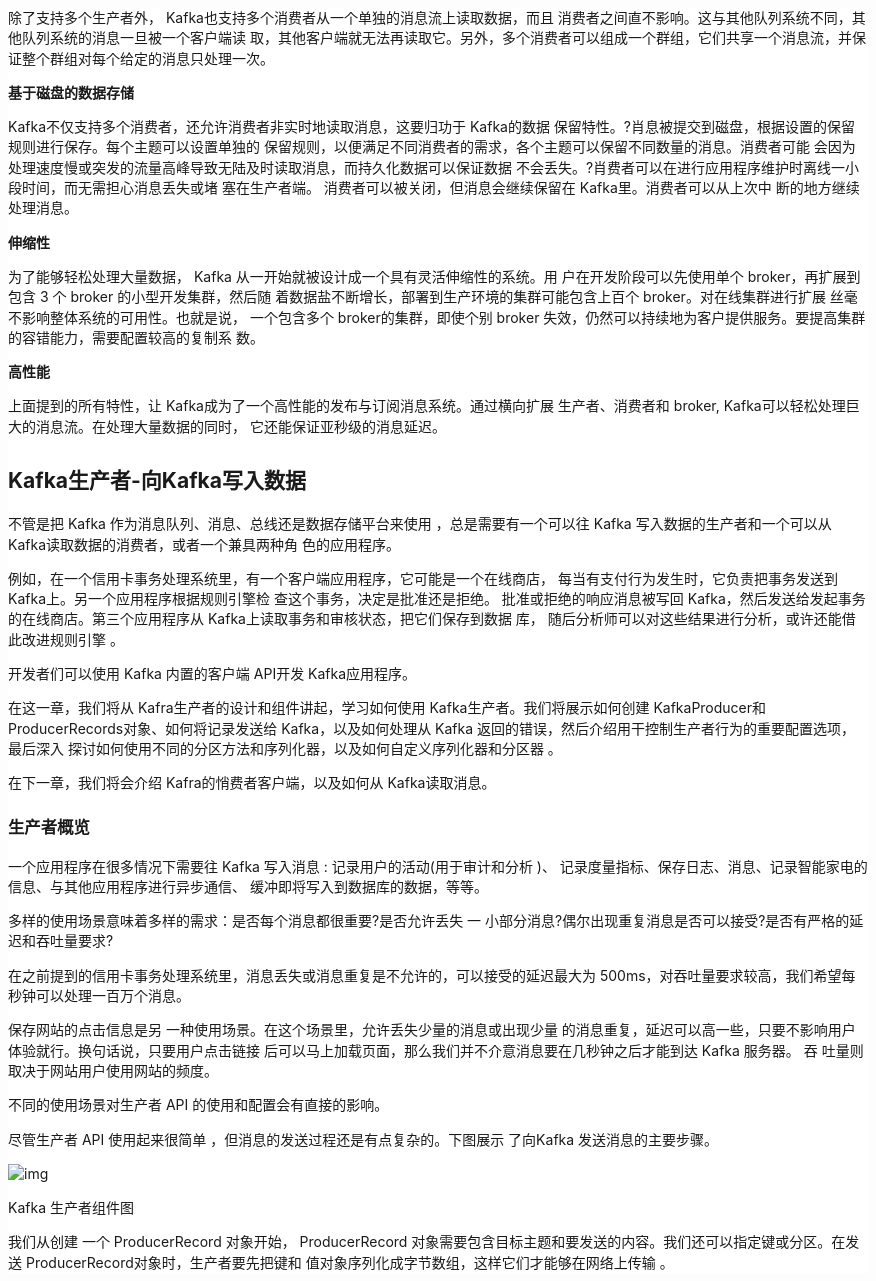 除了支持多个生产者外， Kafka也支持多个消费者从一个单独的消息流上读取数据，而且 消费者之间直不影响。这与其他队列系统不同，其他队列系统的消息一旦被一个客户端读 取，其他客户端就无法再读取它。另外，多个消费者可以组成一个群组，它们共享一个消息流，并保证整个群组对每个给定的消息只处理一次。

**基于磁盘的数据存储**

Kafka不仅支持多个消费者，还允许消费者非实时地读取消息，这要归功于 Kafka的数据 保留特性。?肖息被提交到磁盘，根据设置的保留规则进行保存。每个主题可以设置单独的 保留规则，以便满足不同消费者的需求，各个主题可以保留不同数量的消息。消费者可能 会因为处理速度慢或突发的流量高峰导致无陆及时读取消息，而持久化数据可以保证数据 不会丢失。?肖费者可以在进行应用程序维护时离线一小段时间，而无需担心消息丢失或堵 塞在生产者端。 消费者可以被关闭，但消息会继续保留在 Kafka里。消费者可以从上次中 断的地方继续处理消息。

**伸缩性**

为了能够轻松处理大量数据， Kafka 从一开始就被设计成一个具有灵活伸缩性的系统。用 户在开发阶段可以先使用单个 broker，再扩展到包含 3 个 broker 的小型开发集群，然后随 着数据盐不断增长，部署到生产环境的集群可能包含上百个 broker。对在线集群进行扩展 丝毫不影响整体系统的可用性。也就是说， 一个包含多个 broker的集群，即使个别 broker 失效，仍然可以持续地为客户提供服务。要提高集群的容错能力，需要配置较高的复制系 数。

**高性能**

上面提到的所有特性，让 Kafka成为了一个高性能的发布与订阅消息系统。通过横向扩展 生产者、消费者和 broker, Kafka可以轻松处理巨大的消息流。在处理大量数据的同时， 它还能保证亚秒级的消息延迟。

## Kafka生产者-向Kafka写入数据

不管是把 Kafka 作为消息队列、消息、总线还是数据存储平台来使用 ，总是需要有一个可以往 Kafka 写入数据的生产者和一个可以从 Kafka读取数据的消费者，或者一个兼具两种角 色的应用程序。

例如，在一个信用卡事务处理系统里，有一个客户端应用程序，它可能是一个在线商店， 每当有支付行为发生时，它负责把事务发送到 Kafka上。另一个应用程序根据规则引擎检 查这个事务，决定是批准还是拒绝。 批准或拒绝的响应消息被写回 Kafka，然后发送给发起事务的在线商店。第三个应用程序从 Kafka上读取事务和审核状态，把它们保存到数据 库， 随后分析师可以对这些结果进行分析，或许还能借此改进规则引擎 。

开发者们可以使用 Kafka 内置的客户端 API开发 Kafka应用程序。

在这一章，我们将从 Kafra生产者的设计和组件讲起，学习如何使用 Kafka生产者。我们将展示如何创建 KafkaProducer和 ProducerRecords对象、如何将记录发送给 Kafka，以及如何处理从 Kafka 返回的错误，然后介绍用干控制生产者行为的重要配置选项，最后深入 探讨如何使用不同的分区方法和序列化器，以及如何自定义序列化器和分区器 。

在下一章，我们将会介绍 Kafra的悄费者客户端，以及如何从 Kafka读取消息。

### 生产者概览

一个应用程序在很多情况下需要往 Kafka 写入消息 : 记录用户的活动(用于审计和分析 )、 记录度量指标、保存日志、消息、记录智能家电的信息、与其他应用程序进行异步通信、 缓冲即将写入到数据库的数据，等等。

多样的使用场景意味着多样的需求：是否每个消息都很重要?是否允许丢失 一 小部分消息?偶尔出现重复消息是否可以接受?是否有严格的延迟和吞吐量要求?

在之前提到的信用卡事务处理系统里，消息丢失或消息重复是不允许的，可以接受的延迟最大为 500ms，对吞吐量要求较高，我们希望每秒钟可以处理一百万个消息。

保存网站的点击信息是另 一种使用场景。在这个场景里，允许丢失少量的消息或出现少量 的消息重复，延迟可以高一些，只要不影响用户体验就行。换句话说，只要用户点击链接 后可以马上加载页面，那么我们并不介意消息要在几秒钟之后才能到达 Kafka 服务器。 吞 吐量则取决于网站用户使用网站的频度。

不同的使用场景对生产者 API 的使用和配置会有直接的影响。

尽管生产者 API 使用起来很简单 ，但消息的发送过程还是有点复杂的。下图展示 了向Kafka 发送消息的主要步骤。



![img](https://raw.githubusercontent.com/zhaoxiaowu/blog/master/2020/16b011ad9a509499.jpg)

Kafka 生产者组件图



我们从创建 一个 ProducerRecord 对象开始， ProducerRecord 对象需要包含目标主题和要发送的内容。我们还可以指定键或分区。在发送 ProducerRecord对象时，生产者要先把键和 值对象序列化成字节数组，这样它们才能够在网络上传输 。
